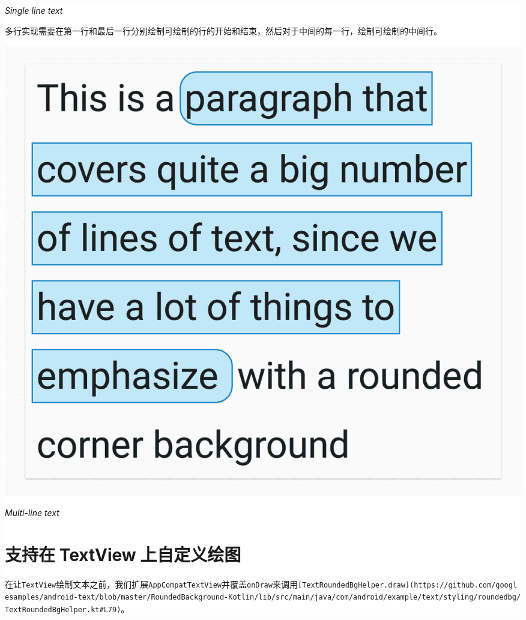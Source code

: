 *Single line text*

多行实现需要在第一行和最后一行分别绘制可绘制的行的开始和结束，然后对于中间的每一行，绘制可绘制的中间行。

![](img/0dac0d159e51db9517fe3acdd49b102a.png)

*Multi-line text*

# 支持在 TextView 上自定义绘图

在让`TextView`绘制文本之前，我们扩展`AppCompatTextView`并覆盖`onDraw`来调用`[TextRoundedBgHelper.draw](https://github.com/googlesamples/android-text/blob/master/RoundedBackground-Kotlin/lib/src/main/java/com/android/example/text/styling/roundedbg/TextRoundedBgHelper.kt#L79)`。
